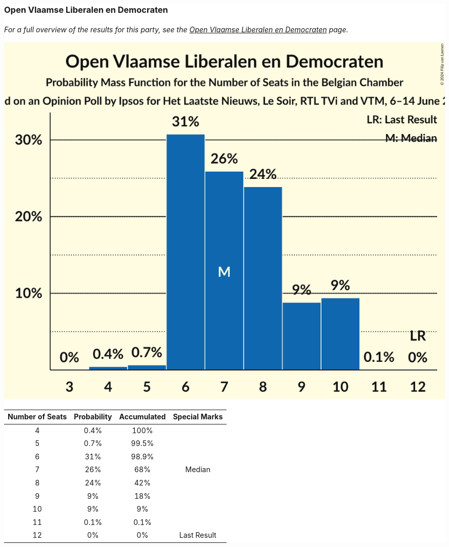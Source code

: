 ### Open Vlaamse Liberalen en Democraten

*For a full overview of the results for this party, see the [Open Vlaamse Liberalen en Democraten](party-openvlaamseliberalenendemocraten.html) page.*

![Graph with seats probability mass function not yet produced](2022-06-14-Ipsos-seats-pmf-openvlaamseliberalenendemocraten.png "Seats Probability Mass Function")

| Number of Seats | Probability | Accumulated | Special Marks |
|:---------------:|:-----------:|:-----------:|:-------------:|
| 4 | 0.4% | 100% |  |
| 5 | 0.7% | 99.5% |  |
| 6 | 31% | 98.9% |  |
| 7 | 26% | 68% | Median |
| 8 | 24% | 42% |  |
| 9 | 9% | 18% |  |
| 10 | 9% | 9% |  |
| 11 | 0.1% | 0.1% |  |
| 12 | 0% | 0% | Last Result |
